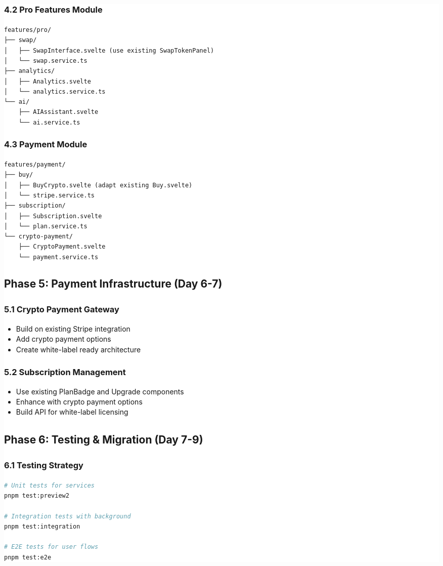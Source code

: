 ### 4.2 Pro Features Module
```
features/pro/
├── swap/
│   ├── SwapInterface.svelte (use existing SwapTokenPanel)
│   └── swap.service.ts
├── analytics/
│   ├── Analytics.svelte
│   └── analytics.service.ts
└── ai/
    ├── AIAssistant.svelte
    └── ai.service.ts
```

### 4.3 Payment Module
```
features/payment/
├── buy/
│   ├── BuyCrypto.svelte (adapt existing Buy.svelte)
│   └── stripe.service.ts
├── subscription/
│   ├── Subscription.svelte
│   └── plan.service.ts
└── crypto-payment/
    ├── CryptoPayment.svelte
    └── payment.service.ts
```

## Phase 5: Payment Infrastructure (Day 6-7)

### 5.1 Crypto Payment Gateway
- Build on existing Stripe integration
- Add crypto payment options
- Create white-label ready architecture

### 5.2 Subscription Management
- Use existing PlanBadge and Upgrade components
- Enhance with crypto payment options
- Build API for white-label licensing

## Phase 6: Testing & Migration (Day 7-9)

### 6.1 Testing Strategy
```bash
# Unit tests for services
pnpm test:preview2

# Integration tests with background
pnpm test:integration

# E2E tests for user flows
pnpm test:e2e
```
